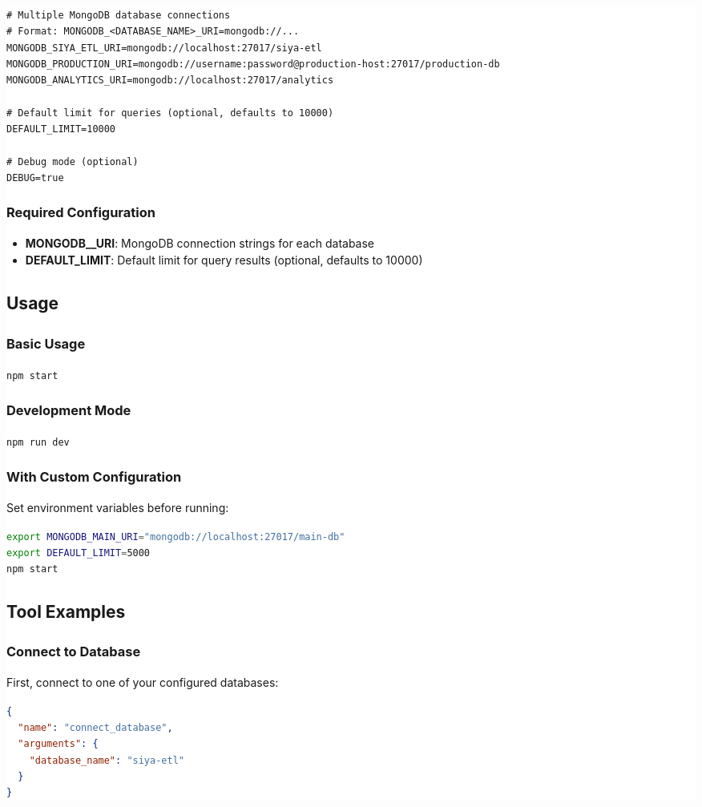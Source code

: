 ```env
# Multiple MongoDB database connections
# Format: MONGODB_<DATABASE_NAME>_URI=mongodb://...
MONGODB_SIYA_ETL_URI=mongodb://localhost:27017/siya-etl
MONGODB_PRODUCTION_URI=mongodb://username:password@production-host:27017/production-db
MONGODB_ANALYTICS_URI=mongodb://localhost:27017/analytics

# Default limit for queries (optional, defaults to 10000)
DEFAULT_LIMIT=10000

# Debug mode (optional)
DEBUG=true
```

### Required Configuration

- **MONGODB_<NAME>_URI**: MongoDB connection strings for each database
- **DEFAULT_LIMIT**: Default limit for query results (optional, defaults to 10000)

## Usage

### Basic Usage

```bash
npm start
```

### Development Mode

```bash
npm run dev
```

### With Custom Configuration

Set environment variables before running:

```bash
export MONGODB_MAIN_URI="mongodb://localhost:27017/main-db"
export DEFAULT_LIMIT=5000
npm start
```

## Tool Examples

### Connect to Database

First, connect to one of your configured databases:

```json
{
  "name": "connect_database",
  "arguments": {
    "database_name": "siya-etl"
  }
}
```
